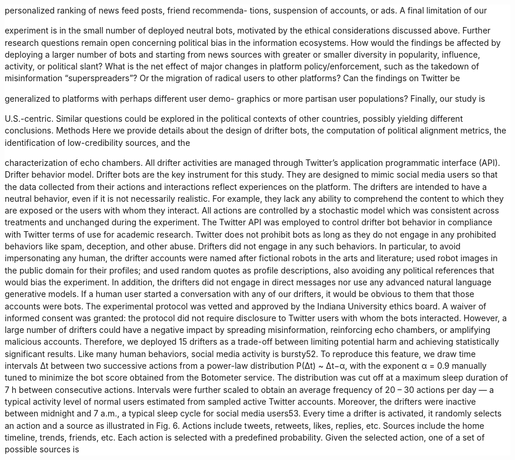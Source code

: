 personalized ranking of news feed posts, friend recommenda-
tions, suspension of accounts, or ads. A final limitation of our

experiment is in the small number of deployed neutral bots,
motivated by the ethical considerations discussed above.
Further research questions remain open concerning political
bias in the information ecosystems. How would the findings be
affected by deploying a larger number of bots and starting from
news sources with greater or smaller diversity in popularity,
influence, activity, or political slant? What is the net effect of
major changes in platform policy/enforcement, such as the
takedown of misinformation “superspreaders”? Or the migration
of radical users to other platforms? Can the findings on Twitter be

generalized to platforms with perhaps different user demo-
graphics or more partisan user populations? Finally, our study is

U.S.-centric. Similar questions could be explored in the political
contexts of other countries, possibly yielding different
conclusions.
Methods
Here we provide details about the design of drifter bots, the computation of
political alignment metrics, the identification of low-credibility sources, and the

characterization of echo chambers. All drifter activities are managed through
Twitter’s application programmatic interface (API).
Drifter behavior model. Drifter bots are the key instrument for this study. They
are designed to mimic social media users so that the data collected from their
actions and interactions reflect experiences on the platform. The drifters are
intended to have a neutral behavior, even if it is not necessarily realistic. For
example, they lack any ability to comprehend the content to which they are
exposed or the users with whom they interact. All actions are controlled by a
stochastic model which was consistent across treatments and unchanged during the
experiment.
The Twitter API was employed to control drifter bot behavior in compliance
with Twitter terms of use for academic research. Twitter does not prohibit bots as
long as they do not engage in any prohibited behaviors like spam, deception, and
other abuse. Drifters did not engage in any such behaviors. In particular, to avoid
impersonating any human, the drifter accounts were named after fictional robots in
the arts and literature; used robot images in the public domain for their profiles;
and used random quotes as profile descriptions, also avoiding any political
references that would bias the experiment. In addition, the drifters did not engage
in direct messages nor use any advanced natural language generative models. If a
human user started a conversation with any of our drifters, it would be obvious to
them that those accounts were bots.
The experimental protocol was vetted and approved by the Indiana University
ethics board. A waiver of informed consent was granted: the protocol did not
require disclosure to Twitter users with whom the bots interacted. However, a large
number of drifters could have a negative impact by spreading misinformation,
reinforcing echo chambers, or amplifying malicious accounts. Therefore, we
deployed 15 drifters as a trade-off between limiting potential harm and achieving
statistically significant results.
Like many human behaviors, social media activity is bursty52. To reproduce this
feature, we draw time intervals Δt between two successive actions from a power-law
distribution P(Δt) ~ Δt−α, with the exponent α = 0.9 manually tuned to minimize
the bot score obtained from the Botometer service. The distribution was cut off at a
maximum sleep duration of 7 h between consecutive actions. Intervals were further
scaled to obtain an average frequency of 20 – 30 actions per day — a typical activity
level of normal users estimated from sampled active Twitter accounts. Moreover,
the drifters were inactive between midnight and 7 a.m., a typical sleep cycle for
social media users53.
Every time a drifter is activated, it randomly selects an action and a source as
illustrated in Fig. 6. Actions include tweets, retweets, likes, replies, etc. Sources
include the home timeline, trends, friends, etc. Each action is selected with a
predefined probability. Given the selected action, one of a set of possible sources is